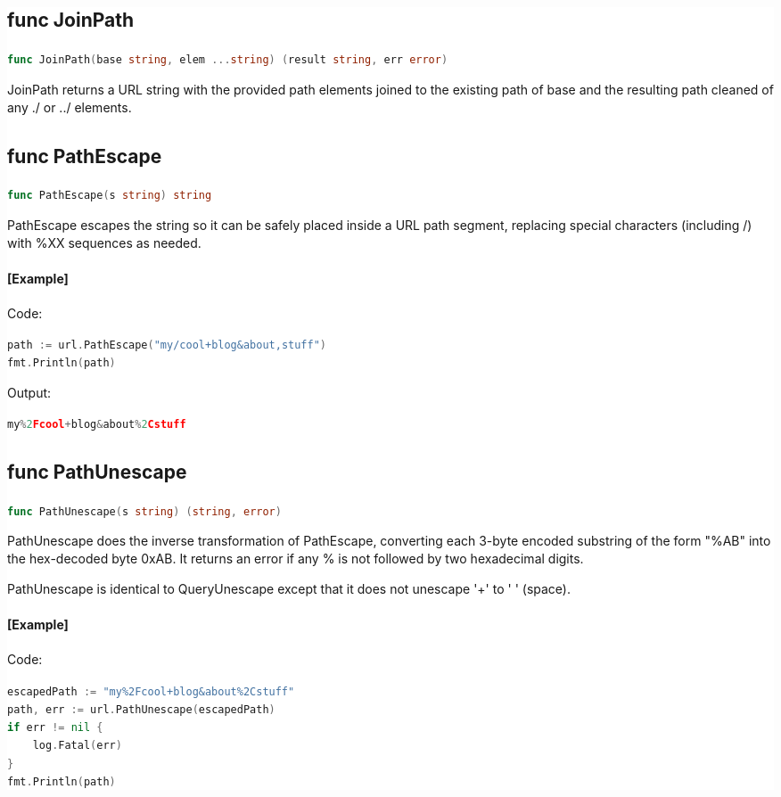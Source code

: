 func JoinPath 
----------------------------------------------

```go
func JoinPath(base string, elem ...string) (result string, err error)
```

JoinPath returns a URL string with the provided path elements joined to
the existing path of base and the resulting path cleaned of any ./ or
../ elements.

func PathEscape 
----------------------------------------------

```go
func PathEscape(s string) string
```

PathEscape escapes the string so it can be safely placed inside a URL
path segment, replacing special characters (including /) with %XX
sequences as needed.

#### [Example]

Code:

```go
path := url.PathEscape("my/cool+blog&about,stuff")
fmt.Println(path)
```

Output:

```go
my%2Fcool+blog&about%2Cstuff
```

func PathUnescape 
------------------------------------------------

```go
func PathUnescape(s string) (string, error)
```

PathUnescape does the inverse transformation of PathEscape, converting
each 3-byte encoded substring of the form \"%AB\" into the hex-decoded
byte 0xAB. It returns an error if any % is not followed by two
hexadecimal digits.

PathUnescape is identical to QueryUnescape except that it does not
unescape \'+\' to \' \' (space).

#### [Example]

Code:

```go
escapedPath := "my%2Fcool+blog&about%2Cstuff"
path, err := url.PathUnescape(escapedPath)
if err != nil {
    log.Fatal(err)
}
fmt.Println(path)
```
